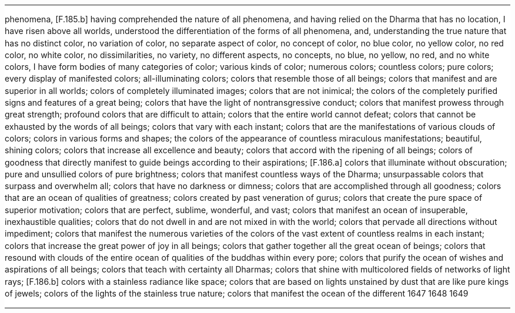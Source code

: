 
---

phenomena, [F.185.b] having comprehended the nature of all phenomena,
and having relied on the Dharma that has no location, I have risen above all
worlds, understood the differentiation of the forms of all phenomena, and,
understanding the true nature that has no distinct color, no variation of
color, no separate aspect of color, no concept of color, no blue color, no
yellow color, no red color, no white color, no dissimilarities, no variety, no
different aspects, no concepts, no blue, no yellow, no red, and no white
colors,
 I have form bodies of many categories of color; various kinds of
color; numerous colors; countless colors; pure colors; every display of
manifested colors; all-illuminating colors; colors that resemble those of all
beings; colors that manifest and are superior in all worlds; colors of
completely illuminated images; colors that are not inimical; the colors of the
completely purified signs and features of a great being; colors that have the
light of nontransgressive conduct; colors that manifest prowess through
great strength; profound colors that are difficult to attain; colors that the
entire world cannot defeat; colors that cannot be exhausted by the words of
all beings;
 colors that vary with each instant; colors that are the
manifestations of various clouds of colors; colors in various forms and
shapes; the colors of the appearance of countless miraculous manifestations;
beautiful, shining colors; colors that increase all excellence and beauty;
colors that accord with the ripening of all beings; colors of goodness that
directly manifest to guide beings according to their aspirations; [F.186.a]
colors that illuminate without obscuration; pure and unsullied colors of pure
brightness; colors that manifest countless ways of the Dharma;
unsurpassable colors that surpass and overwhelm all; colors that have no
darkness or dimness; colors that are accomplished through all goodness;
colors that are an ocean of qualities of greatness; colors created by past
veneration of gurus; colors that create the pure space of superior motivation;
colors that are perfect, sublime, wonderful, and vast;
 colors that manifest
an ocean of insuperable, inexhaustible qualities; colors that do not dwell in
and are not mixed in with the world; colors that pervade all directions
without impediment; colors that manifest the numerous varieties of the
colors of the vast extent of countless realms in each instant; colors that
increase the great power of joy in all beings; colors that gather together all
the great ocean of beings; colors that resound with clouds of the entire ocean
of qualities of the buddhas within every pore; colors that purify the ocean of
wishes and aspirations of all beings; colors that teach with certainty all
Dharmas; colors that shine with multicolored fields of networks of light rays;
[F.186.b] colors with a stainless radiance like space; colors that are based on
lights unstained by dust that are like pure kings of jewels; colors of the lights
of the stainless true nature; colors that manifest the ocean of the different
1647
1648
1649


---
